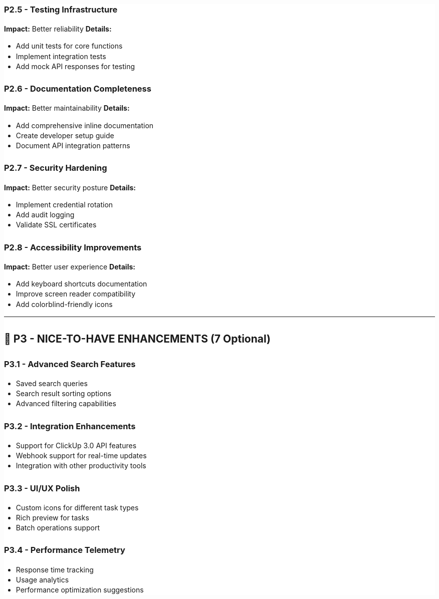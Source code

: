 ### P2.5 - Testing Infrastructure
**Impact:** Better reliability
**Details:**
- Add unit tests for core functions
- Implement integration tests
- Add mock API responses for testing

### P2.6 - Documentation Completeness
**Impact:** Better maintainability
**Details:**
- Add comprehensive inline documentation
- Create developer setup guide
- Document API integration patterns

### P2.7 - Security Hardening
**Impact:** Better security posture
**Details:**
- Implement credential rotation
- Add audit logging
- Validate SSL certificates

### P2.8 - Accessibility Improvements
**Impact:** Better user experience
**Details:**
- Add keyboard shortcuts documentation
- Improve screen reader compatibility
- Add colorblind-friendly icons

---

## 🔧 P3 - NICE-TO-HAVE ENHANCEMENTS (7 Optional)

### P3.1 - Advanced Search Features
- Saved search queries
- Search result sorting options
- Advanced filtering capabilities

### P3.2 - Integration Enhancements
- Support for ClickUp 3.0 API features
- Webhook support for real-time updates
- Integration with other productivity tools

### P3.3 - UI/UX Polish
- Custom icons for different task types
- Rich preview for tasks
- Batch operations support

### P3.4 - Performance Telemetry
- Response time tracking
- Usage analytics
- Performance optimization suggestions
